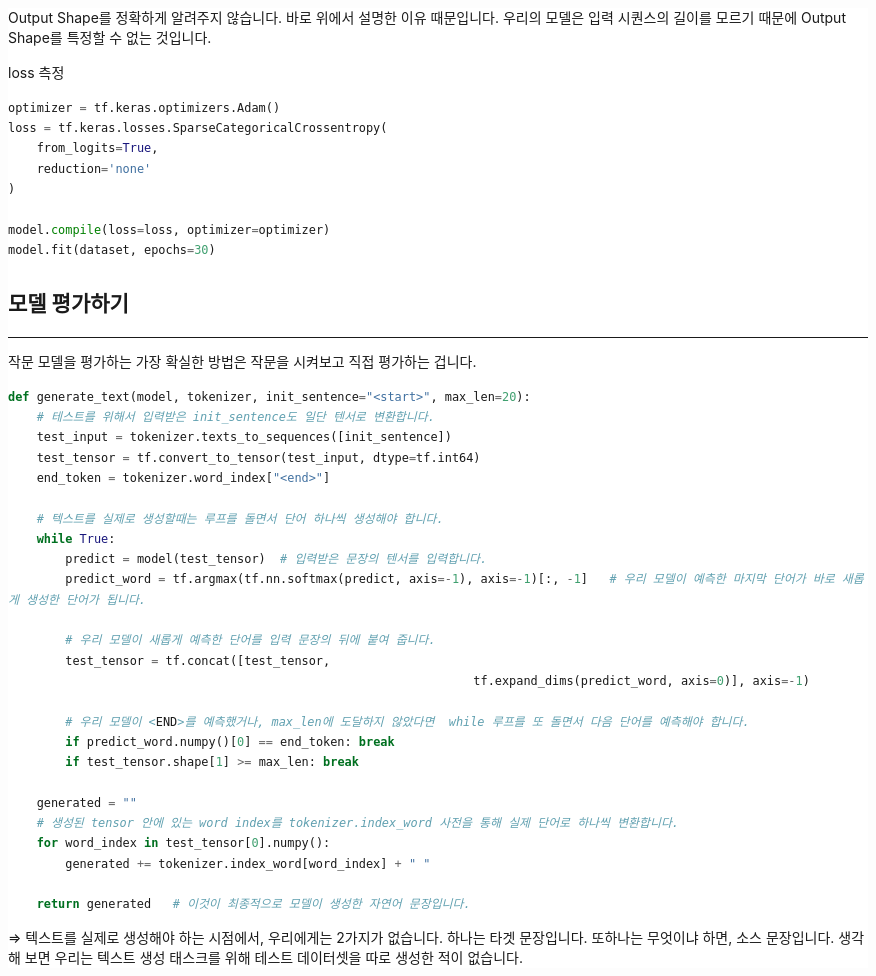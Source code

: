 Output Shape를 정확하게 알려주지 않습니다. 바로 위에서 설명한 이유 때문입니다. 우리의 모델은 입력 시퀀스의 길이를 모르기 때문에 Output Shape를 특정할 수 없는 것입니다.

loss 측정

```python
optimizer = tf.keras.optimizers.Adam()
loss = tf.keras.losses.SparseCategoricalCrossentropy(
    from_logits=True,
    reduction='none'
)

model.compile(loss=loss, optimizer=optimizer)
model.fit(dataset, epochs=30)
```

## 모델 평가하기

---

작문 모델을 평가하는 가장 확실한 방법은 작문을 시켜보고 직접 평가하는 겁니다.

```python
def generate_text(model, tokenizer, init_sentence="<start>", max_len=20):
    # 테스트를 위해서 입력받은 init_sentence도 일단 텐서로 변환합니다.
    test_input = tokenizer.texts_to_sequences([init_sentence])
    test_tensor = tf.convert_to_tensor(test_input, dtype=tf.int64)
    end_token = tokenizer.word_index["<end>"]

    # 텍스트를 실제로 생성할때는 루프를 돌면서 단어 하나씩 생성해야 합니다. 
    while True:
        predict = model(test_tensor)  # 입력받은 문장의 텐서를 입력합니다. 
        predict_word = tf.argmax(tf.nn.softmax(predict, axis=-1), axis=-1)[:, -1]   # 우리 모델이 예측한 마지막 단어가 바로 새롭게 생성한 단어가 됩니다. 

        # 우리 모델이 새롭게 예측한 단어를 입력 문장의 뒤에 붙여 줍니다. 
        test_tensor = tf.concat([test_tensor, 
																 tf.expand_dims(predict_word, axis=0)], axis=-1)

        # 우리 모델이 <END>를 예측했거나, max_len에 도달하지 않았다면  while 루프를 또 돌면서 다음 단어를 예측해야 합니다.
        if predict_word.numpy()[0] == end_token: break
        if test_tensor.shape[1] >= max_len: break

    generated = ""
    # 생성된 tensor 안에 있는 word index를 tokenizer.index_word 사전을 통해 실제 단어로 하나씩 변환합니다. 
    for word_index in test_tensor[0].numpy():
        generated += tokenizer.index_word[word_index] + " "

    return generated   # 이것이 최종적으로 모델이 생성한 자연어 문장입니다.
```

⇒ 텍스트를 실제로 생성해야 하는 시점에서, 우리에게는 2가지가 없습니다. 하나는 타겟 문장입니다. 또하나는 무엇이냐 하면, 소스 문장입니다. 생각해 보면 우리는 텍스트 생성 태스크를 위해 테스트 데이터셋을 따로 생성한 적이 없습니다.
